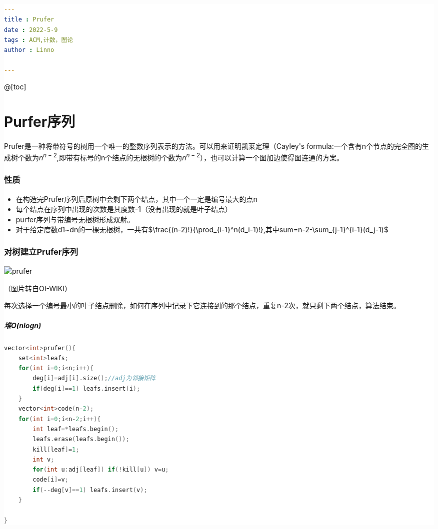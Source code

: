 ```yaml
---
title : Prufer
date : 2022-5-9
tags : ACM,计数，图论
author : Linno

---
```




@[toc]
# Purfer序列

Prufer是一种将带符号的树用一个唯一的整数序列表示的方法。可以用来证明凯莱定理（Cayley's formula:一个含有n个节点的完全图的生成树个数为$n^{n-2}$,即带有标号的n个结点的无根树的个数为$n^{n-2}$），也可以计算一个图加边使得图连通的方案。



### 性质

- 在构造完Prufer序列后原树中会剩下两个结点，其中一个一定是编号最大的点n
- 每个结点在序列中出现的次数是其度数-1（没有出现的就是叶子结点）
- purfer序列与带编号无根树形成双射。
- 对于给定度数d1~dn的一棵无根树，一共有$\frac{(n-2)!}{\prod_{i-1}^n(d_i-1)!},其中sum=n-2-\sum_{j-1}^{i-1}(d_j-1)$



### 对树建立Prufer序列

![prufer](https://img-blog.csdnimg.cn/img_convert/95d2cc16838c890d1e8d16989b3de087.png)

（图片转自OI-WIKI）

每次选择一个编号最小的叶子结点删除，如何在序列中记录下它连接到的那个结点，重复n-2次，就只剩下两个结点，算法结束。

##### 堆O(nlogn)

```cpp
vector<int>prufer(){
    set<int>leafs;
    for(int i=0;i<n;i++){
        deg[i]=adj[i].size();//adj为邻接矩阵
        if(deg[i]==1) leafs.insert(i);
    }
    vector<int>code(n-2);
    for(int i=0;i<n-2;i++){
        int leaf=*leafs.begin();
        leafs.erase(leafs.begin());
        kill[leaf]=1;
        int v;
        for(int u:adj[leaf]) if(!kill[u]) v=u;
        code[i]=v;
        if(--deg[v]==1) leafs.insert(v);
    }
    
}
```
